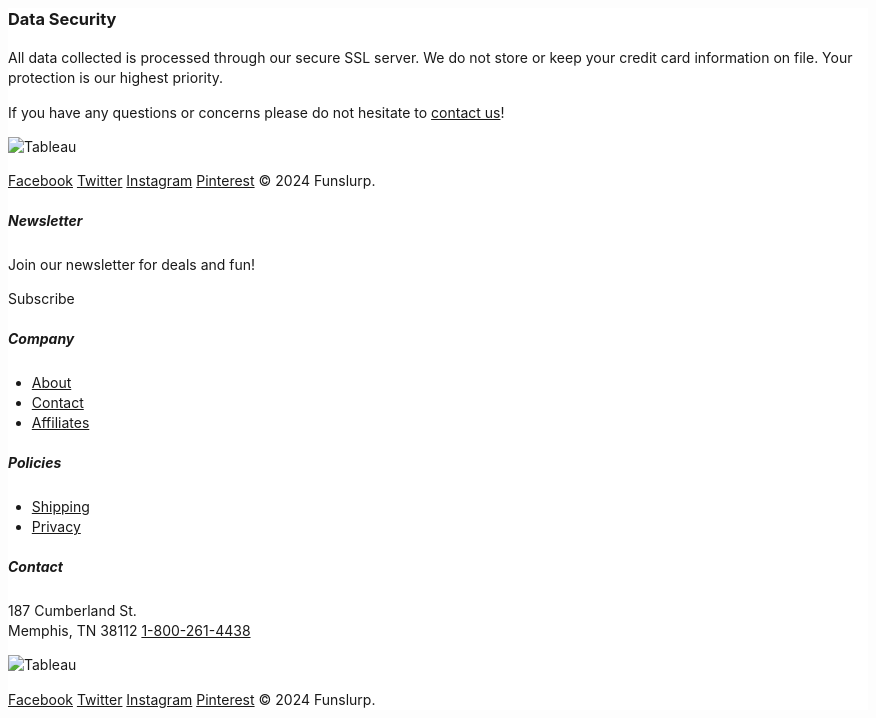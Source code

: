 ### Data Security

All data collected is processed through our secure SSL server. We do not store or keep your credit card information on file. Your protection is our highest priority.

If you have any questions or concerns please do not hesitate to [contact us](http://www.funslurp.com/contact_us.html)!

[](#)

![Tableau](includes/templates/funslurp/images/logo_footer_funslurp.png)

[Facebook](https://www.facebook.com/funslurp) [Twitter](https://twitter.com/funslurp) [Instagram](https://www.instagram.com/funslurp/) [Pinterest](https://www.pinterest.com/funslurp/) © 2024 Funslurp.

##### Newsletter

Join our newsletter for deals and fun!

  

Subscribe 

##### Company

* [About](https://www.funslurp.com/index.php?main_page=about_funslurp&zenid=vdi3p0o99j9s3ab5qo947a97n3)
* [Contact](https://www.funslurp.com/index.php?main_page=contact_us&zenid=vdi3p0o99j9s3ab5qo947a97n3)
* [Affiliates](https://www.funslurp.com/affiliate-program?zenid=vdi3p0o99j9s3ab5qo947a97n3)

##### Policies

* [Shipping](https://www.funslurp.com/shipping-returns?zenid=vdi3p0o99j9s3ab5qo947a97n3)
* [Privacy](https://www.funslurp.com/privacy-policy?zenid=vdi3p0o99j9s3ab5qo947a97n3)

##### Contact

187 Cumberland St.  
Memphis, TN 38112 [1-800-261-4438](tel:18002614438)

![Tableau](includes/templates/funslurp/images/logo_footer_funslurp.png)

[Facebook](https://www.facebook.com/funslurp) [Twitter](https://twitter.com/funslurp) [Instagram](https://www.instagram.com/funslurp/) [Pinterest](https://www.pinterest.com/funslurp/) © 2024 Funslurp.